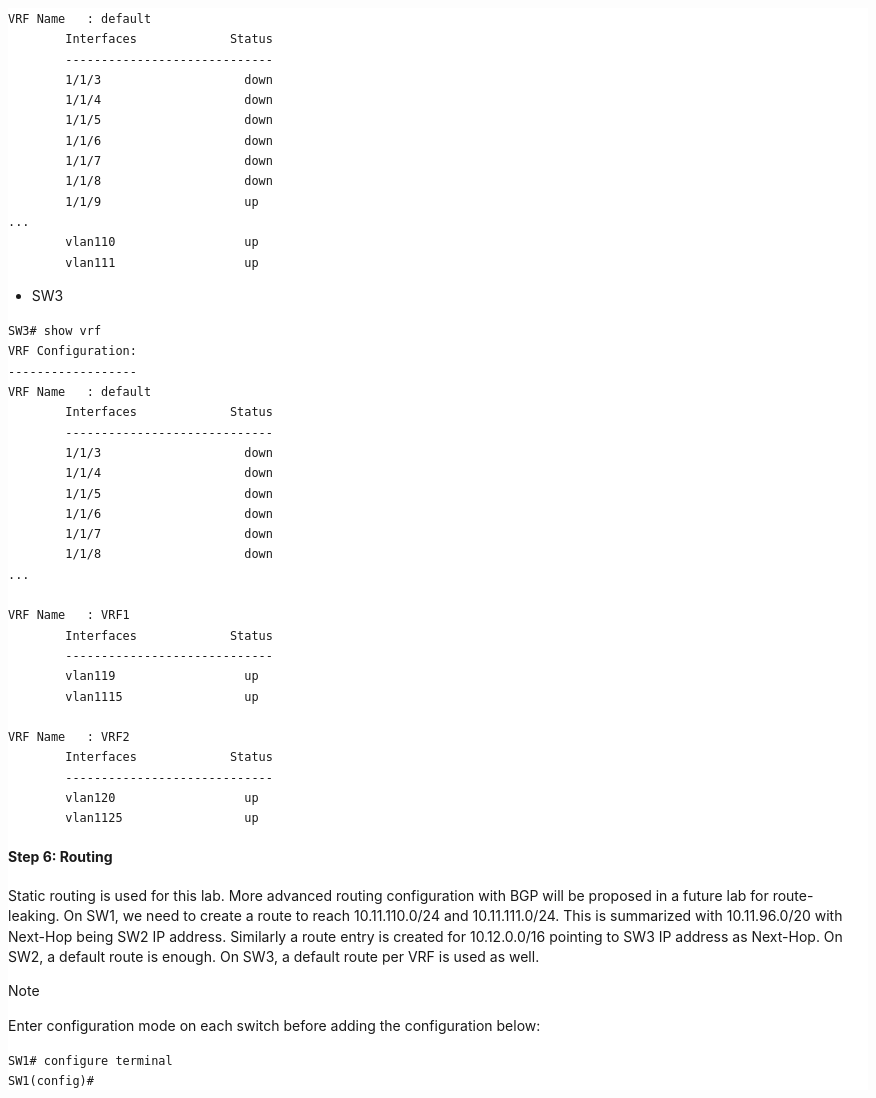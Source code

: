 ```
VRF Name   : default
        Interfaces             Status
        -----------------------------
        1/1/3                    down
        1/1/4                    down
        1/1/5                    down
        1/1/6                    down
        1/1/7                    down
        1/1/8                    down
        1/1/9                    up
...
        vlan110                  up
        vlan111                  up
```
- SW3
```
SW3# show vrf
VRF Configuration:
------------------
VRF Name   : default
        Interfaces             Status
        -----------------------------
        1/1/3                    down
        1/1/4                    down
        1/1/5                    down
        1/1/6                    down
        1/1/7                    down
        1/1/8                    down
...

VRF Name   : VRF1
        Interfaces             Status
        -----------------------------
        vlan119                  up
        vlan1115                 up

VRF Name   : VRF2
        Interfaces             Status
        -----------------------------
        vlan120                  up
        vlan1125                 up
```
#### Step 6: Routing
Static routing is used for this lab. More advanced routing configuration with BGP will be proposed in a future lab for route-
leaking.
On SW1, we need to create a route to reach 10.11.110.0/24 and 10.11.111.0/24. This is summarized with 10.11.96.0/20 with
Next-Hop being SW2 IP address. Similarly a route entry is created for 10.12.0.0/16 pointing to SW3 IP address as Next-Hop.
On SW2, a default route is enough. On SW3, a default route per VRF is used as well.
>[!NOTE]
>Enter configuration mode on each switch before adding the configuration below:
>```
>SW1# configure terminal
>SW1(config)#
>```
